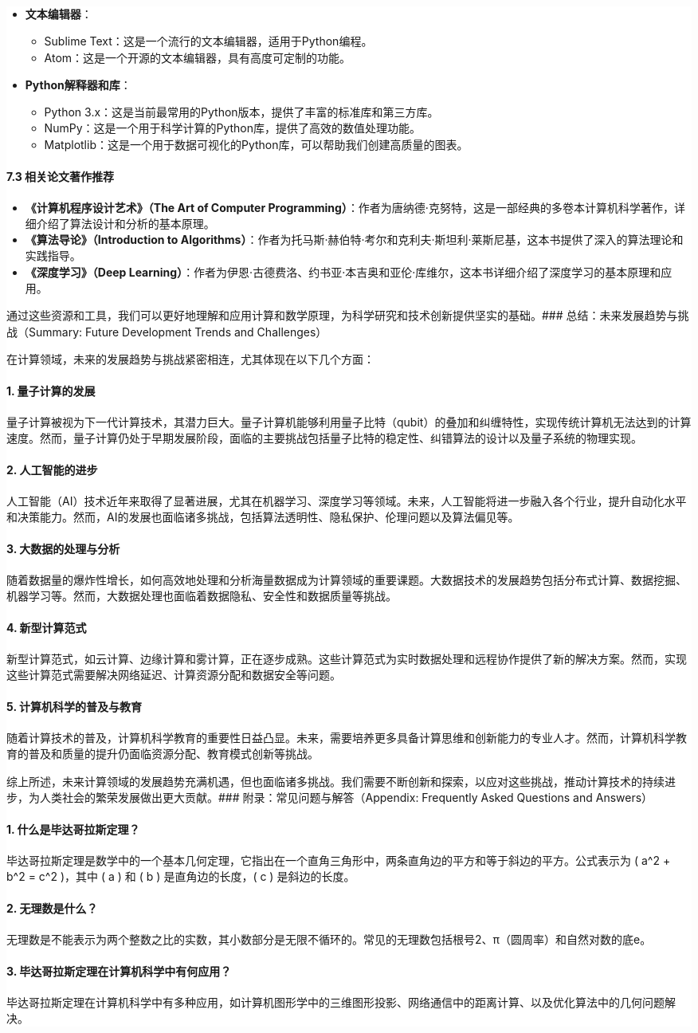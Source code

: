 - **文本编辑器**：
  - Sublime Text：这是一个流行的文本编辑器，适用于Python编程。
  - Atom：这是一个开源的文本编辑器，具有高度可定制的功能。

- **Python解释器和库**：
  - Python 3.x：这是当前最常用的Python版本，提供了丰富的标准库和第三方库。
  - NumPy：这是一个用于科学计算的Python库，提供了高效的数值处理功能。
  - Matplotlib：这是一个用于数据可视化的Python库，可以帮助我们创建高质量的图表。

#### 7.3 相关论文著作推荐

- **《计算机程序设计艺术》（The Art of Computer Programming）**：作者为唐纳德·克努特，这是一部经典的多卷本计算机科学著作，详细介绍了算法设计和分析的基本原理。
- **《算法导论》（Introduction to Algorithms）**：作者为托马斯·赫伯特·考尔和克利夫·斯坦利·莱斯尼基，这本书提供了深入的算法理论和实践指导。
- **《深度学习》（Deep Learning）**：作者为伊恩·古德费洛、约书亚·本吉奥和亚伦·库维尔，这本书详细介绍了深度学习的基本原理和应用。

通过这些资源和工具，我们可以更好地理解和应用计算和数学原理，为科学研究和技术创新提供坚实的基础。### 总结：未来发展趋势与挑战（Summary: Future Development Trends and Challenges）

在计算领域，未来的发展趋势与挑战紧密相连，尤其体现在以下几个方面：

#### 1. 量子计算的发展

量子计算被视为下一代计算技术，其潜力巨大。量子计算机能够利用量子比特（qubit）的叠加和纠缠特性，实现传统计算机无法达到的计算速度。然而，量子计算仍处于早期发展阶段，面临的主要挑战包括量子比特的稳定性、纠错算法的设计以及量子系统的物理实现。

#### 2. 人工智能的进步

人工智能（AI）技术近年来取得了显著进展，尤其在机器学习、深度学习等领域。未来，人工智能将进一步融入各个行业，提升自动化水平和决策能力。然而，AI的发展也面临诸多挑战，包括算法透明性、隐私保护、伦理问题以及算法偏见等。

#### 3. 大数据的处理与分析

随着数据量的爆炸性增长，如何高效地处理和分析海量数据成为计算领域的重要课题。大数据技术的发展趋势包括分布式计算、数据挖掘、机器学习等。然而，大数据处理也面临着数据隐私、安全性和数据质量等挑战。

#### 4. 新型计算范式

新型计算范式，如云计算、边缘计算和雾计算，正在逐步成熟。这些计算范式为实时数据处理和远程协作提供了新的解决方案。然而，实现这些计算范式需要解决网络延迟、计算资源分配和数据安全等问题。

#### 5. 计算机科学的普及与教育

随着计算技术的普及，计算机科学教育的重要性日益凸显。未来，需要培养更多具备计算思维和创新能力的专业人才。然而，计算机科学教育的普及和质量的提升仍面临资源分配、教育模式创新等挑战。

综上所述，未来计算领域的发展趋势充满机遇，但也面临诸多挑战。我们需要不断创新和探索，以应对这些挑战，推动计算技术的持续进步，为人类社会的繁荣发展做出更大贡献。### 附录：常见问题与解答（Appendix: Frequently Asked Questions and Answers）

#### 1. 什么是毕达哥拉斯定理？

毕达哥拉斯定理是数学中的一个基本几何定理，它指出在一个直角三角形中，两条直角边的平方和等于斜边的平方。公式表示为 \( a^2 + b^2 = c^2 \)，其中 \( a \) 和 \( b \) 是直角边的长度，\( c \) 是斜边的长度。

#### 2. 无理数是什么？

无理数是不能表示为两个整数之比的实数，其小数部分是无限不循环的。常见的无理数包括根号2、π（圆周率）和自然对数的底e。

#### 3. 毕达哥拉斯定理在计算机科学中有何应用？

毕达哥拉斯定理在计算机科学中有多种应用，如计算机图形学中的三维图形投影、网络通信中的距离计算、以及优化算法中的几何问题解决。
